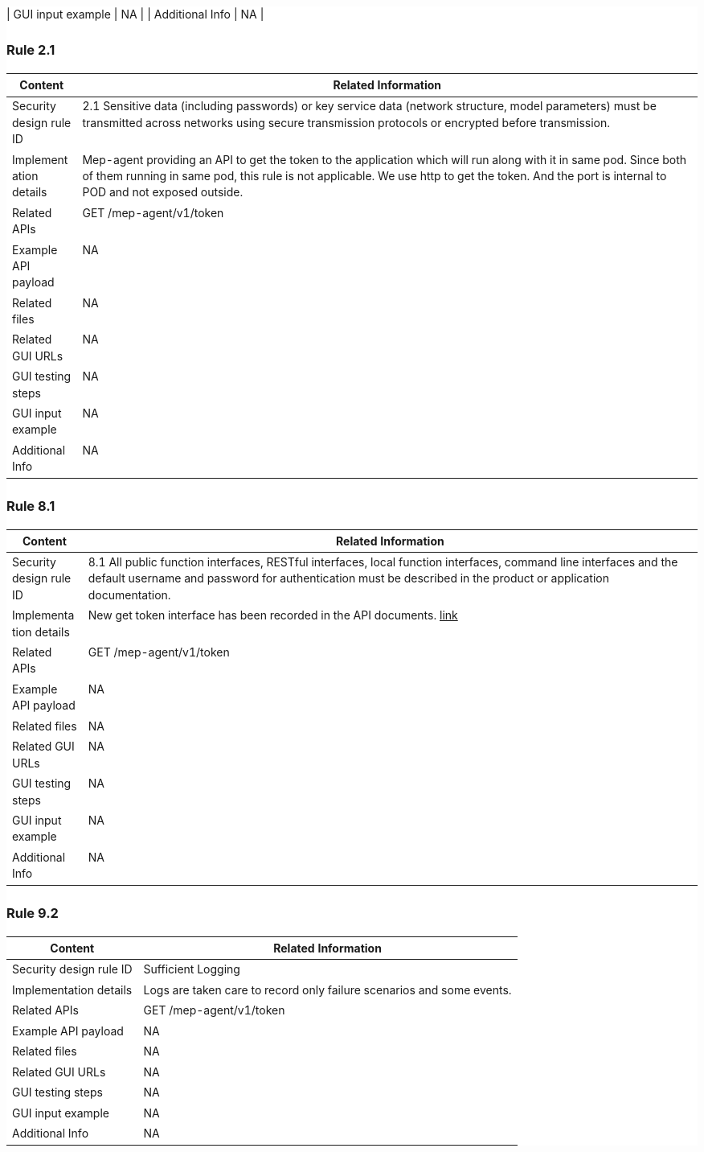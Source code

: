 | GUI input example       | NA |
| Additional Info         | NA |

### Rule 2.1
| Content                 | Related Information                                          |
| ----------------------- | ------------------------------------------------------------ |
| Security design rule ID | 2.1 Sensitive data (including passwords) or key service data (network structure, model parameters) must be transmitted across networks using secure transmission protocols or encrypted before transmission. |
| Implementation details  | Mep-agent providing an API to get the token to the application which will run along with it in same pod. Since both of them running in same pod, this rule is not applicable. We use http to get the token. And the port is internal to POD and not exposed outside. |
| Related APIs            | GET /mep-agent/v1/token |
| Example API payload     | NA |
| Related files           | NA |
| Related GUI URLs        | NA |
| GUI testing steps       | NA |
| GUI input example       | NA |
| Additional Info         | NA |

### Rule 8.1

| Content                 | Related Information                                          |
| ----------------------- | ------------------------------------------------------------ |
| Security design rule ID | 8.1 All public function interfaces, RESTful interfaces, local function interfaces, command line interfaces and the default username and password for authentication must be described in the product or application documentation. |
| Implementation details  | New get token interface has been recorded in the API documents. [link](https://gitee.com/edgegallery/community/blob/master/MEP%20PT/Release%20V1.0/mep_agent_token_api.md)|
| Related APIs            | GET /mep-agent/v1/token |
| Example API payload     | NA |
| Related files           | NA |
| Related GUI URLs        | NA |
| GUI testing steps       | NA |
| GUI input example       | NA |
| Additional Info         | NA |

### Rule 9.2

| Content                 | Related Information                                          |
| ----------------------- | ------------------------------------------------------------ |
| Security design rule ID | Sufficient Logging |
| Implementation details  | Logs are taken care to record only failure scenarios and some events. |
| Related APIs            | GET /mep-agent/v1/token |
| Example API payload     | NA |
| Related files           | NA |
| Related GUI URLs        | NA |
| GUI testing steps       | NA |
| GUI input example       | NA |
| Additional Info         | NA |
